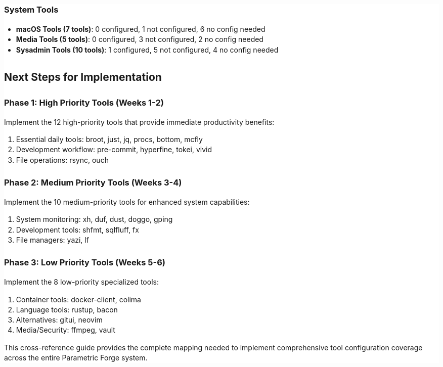 ### System Tools
- **macOS Tools (7 tools)**: 0 configured, 1 not configured, 6 no config needed
- **Media Tools (5 tools)**: 0 configured, 3 not configured, 2 no config needed
- **Sysadmin Tools (10 tools)**: 1 configured, 5 not configured, 4 no config needed

## Next Steps for Implementation

### Phase 1: High Priority Tools (Weeks 1-2)
Implement the 12 high-priority tools that provide immediate productivity benefits:
1. Essential daily tools: broot, just, jq, procs, bottom, mcfly
2. Development workflow: pre-commit, hyperfine, tokei, vivid
3. File operations: rsync, ouch

### Phase 2: Medium Priority Tools (Weeks 3-4)
Implement the 10 medium-priority tools for enhanced system capabilities:
1. System monitoring: xh, duf, dust, doggo, gping
2. Development tools: shfmt, sqlfluff, fx
3. File managers: yazi, lf

### Phase 3: Low Priority Tools (Weeks 5-6)
Implement the 8 low-priority specialized tools:
1. Container tools: docker-client, colima
2. Language tools: rustup, bacon
3. Alternatives: gitui, neovim
4. Media/Security: ffmpeg, vault

This cross-reference guide provides the complete mapping needed to implement comprehensive tool configuration coverage across the entire Parametric Forge system.